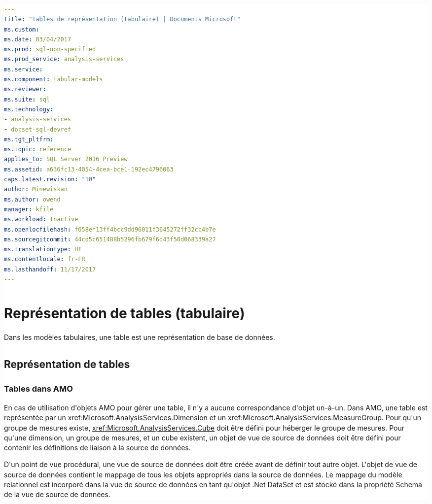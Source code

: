 ```yaml
---
title: "Tables de représentation (tabulaire) | Documents Microsoft"
ms.custom: 
ms.date: 03/04/2017
ms.prod: sql-non-specified
ms.prod_service: analysis-services
ms.service: 
ms.component: tabular-models
ms.reviewer: 
ms.suite: sql
ms.technology:
- analysis-services
- docset-sql-devref
ms.tgt_pltfrm: 
ms.topic: reference
applies_to: SQL Server 2016 Preview
ms.assetid: a636fc13-4054-4cea-bce1-192ec4796063
caps.latest.revision: "10"
author: Minewiskan
ms.author: owend
manager: kfile
ms.workload: Inactive
ms.openlocfilehash: f658ef13ff4bcc9dd96011f3645272ff32cc4b7e
ms.sourcegitcommit: 44cd5c651488b5296fb679f6d43f50d068339a27
ms.translationtype: HT
ms.contentlocale: fr-FR
ms.lasthandoff: 11/17/2017
---
```

# <a name="tables-representation-tabular"></a>Représentation de tables (tabulaire)
  Dans les modèles tabulaires, une table est une représentation de base de données.  
  
## <a name="tables-representation"></a>Représentation de tables  
  
### <a name="tables-in-amo"></a>Tables dans AMO  
 En cas de utilisation d'objets AMO pour gérer une table, il n'y a aucune correspondance d'objet un-à-un. Dans AMO, une table est représentée par un <xref:Microsoft.AnalysisServices.Dimension> et un <xref:Microsoft.AnalysisServices.MeasureGroup>. Pour qu'un groupe de mesures existe, <xref:Microsoft.AnalysisServices.Cube> doit être défini pour héberger le groupe de mesures. Pour qu'une dimension, un groupe de mesures, et un cube existent, un objet de vue de source de données doit être défini pour contenir les définitions de liaison à la source de données.  
  
 D'un point de vue procédural, une vue de source de données doit être créée avant de définir tout autre objet. L'objet de vue de source de données contient le mappage de tous les objets appropriés dans la source de données. Le mappage du modèle relationnel est incorporé dans la vue de source de données en tant qu'objet .Net DataSet et est stocké dans la propriété Schema de la vue de source de données.  
  
